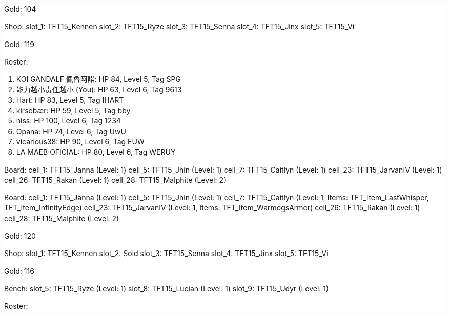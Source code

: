Gold: 104

Shop:
slot_1: TFT15_Kennen
slot_2: TFT15_Ryze
slot_3: TFT15_Senna
slot_4: TFT15_Jinx
slot_5: TFT15_Vi

Gold: 119

Roster:

1. KOI GANDALF 佩魯阿諾: HP 84, Level 5, Tag SPG
2. 能力越小责任越小 (You): HP 63, Level 6, Tag 9613
3. Hart: HP 83, Level 5, Tag IHART
4. kirsebær: HP 59, Level 5, Tag bby
5. niss: HP 100, Level 6, Tag 1234
6. Opana: HP 74, Level 6, Tag UwU
7. vicarious38: HP 90, Level 6, Tag EUW
8. LA MAEB OFICIAL: HP 80, Level 6, Tag WERUY

Board:
cell_1: TFT15_Janna (Level: 1)
cell_5: TFT15_Jhin (Level: 1)
cell_7: TFT15_Caitlyn (Level: 1)
cell_23: TFT15_JarvanIV (Level: 1)
cell_26: TFT15_Rakan (Level: 1)
cell_28: TFT15_Malphite (Level: 2)

Board:
cell_1: TFT15_Janna (Level: 1)
cell_5: TFT15_Jhin (Level: 1)
cell_7: TFT15_Caitlyn (Level: 1, Items: TFT_Item_LastWhisper, TFT_Item_InfinityEdge)
cell_23: TFT15_JarvanIV (Level: 1, Items: TFT_Item_WarmogsArmor)
cell_26: TFT15_Rakan (Level: 1)
cell_28: TFT15_Malphite (Level: 2)

Gold: 120

Shop:
slot_1: TFT15_Kennen
slot_2: Sold
slot_3: TFT15_Senna
slot_4: TFT15_Jinx
slot_5: TFT15_Vi

Gold: 116

Bench:
slot_5: TFT15_Ryze (Level: 1)
slot_8: TFT15_Lucian (Level: 1)
slot_9: TFT15_Udyr (Level: 1)

Roster:

